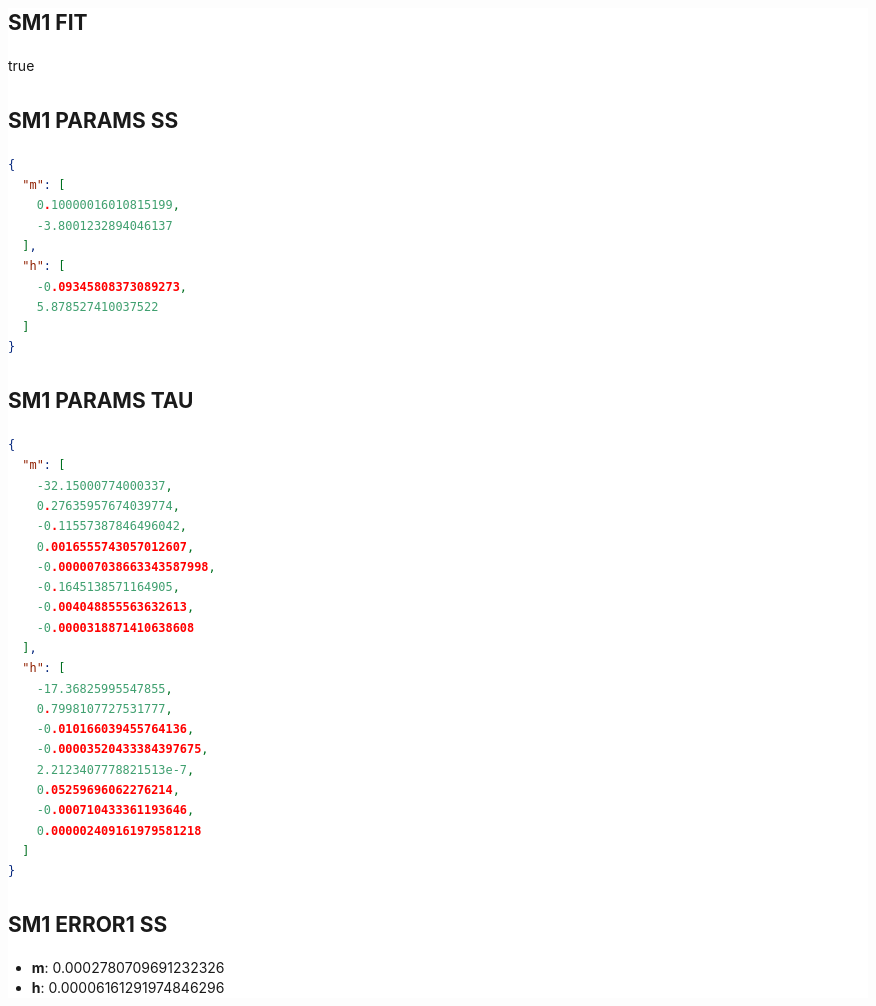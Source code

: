 ## SM1 FIT

true

## SM1 PARAMS SS

```json
{
  "m": [
    0.10000016010815199,
    -3.8001232894046137
  ],
  "h": [
    -0.09345808373089273,
    5.878527410037522
  ]
}
```

## SM1 PARAMS TAU

```json
{
  "m": [
    -32.15000774000337,
    0.27635957674039774,
    -0.11557387846496042,
    0.0016555743057012607,
    -0.000007038663343587998,
    -0.1645138571164905,
    -0.004048855563632613,
    -0.0000318871410638608
  ],
  "h": [
    -17.36825995547855,
    0.7998107727531777,
    -0.010166039455764136,
    -0.00003520433384397675,
    2.2123407778821513e-7,
    0.05259696062276214,
    -0.000710433361193646,
    0.000002409161979581218
  ]
}
```

## SM1 ERROR1 SS

- **m**: 0.0002780709691232326
- **h**: 0.00006161291974846296

